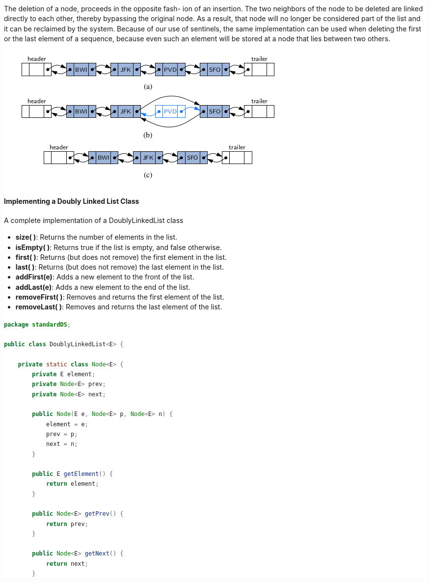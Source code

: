 The deletion of a node, proceeds in the opposite fash-
ion of an insertion. The two neighbors of the node to be deleted are linked directly
to each other, thereby bypassing the original node. As a result, that node will no
longer be considered part of the list and it can be reclaimed by the system. Because
of our use of sentinels, the same implementation can be used when deleting the first
or the last element of a sequence, because even such an element will be stored at a
node that lies between two others.

![](../images/linkedList10.png)

#### Implementing a Doubly Linked List Class

A complete implementation of a DoublyLinkedList class

* **size( )**: Returns the number of elements in the list.
* **isEmpty( )**: Returns true if the list is empty, and false otherwise.
* **first( )**: Returns (but does not remove) the first element in the list.
* **last( )**: Returns (but does not remove) the last element in the list.
* **addFirst(e)**: Adds a new element to the front of the list.
* **addLast(e)**: Adds a new element to the end of the list.
* **removeFirst( )**: Removes and returns the first element of the list.
* **removeLast( )**: Removes and returns the last element of the list.

```java
package standardDS;

public class DoublyLinkedList<E> {

	private static class Node<E> {
		private E element;
		private Node<E> prev;
		private Node<E> next;

		public Node(E e, Node<E> p, Node<E> n) {
			element = e;
			prev = p;
			next = n;
		}

		public E getElement() {
			return element;
		}

		public Node<E> getPrev() {
			return prev;
		}

		public Node<E> getNext() {
			return next;
		}

```